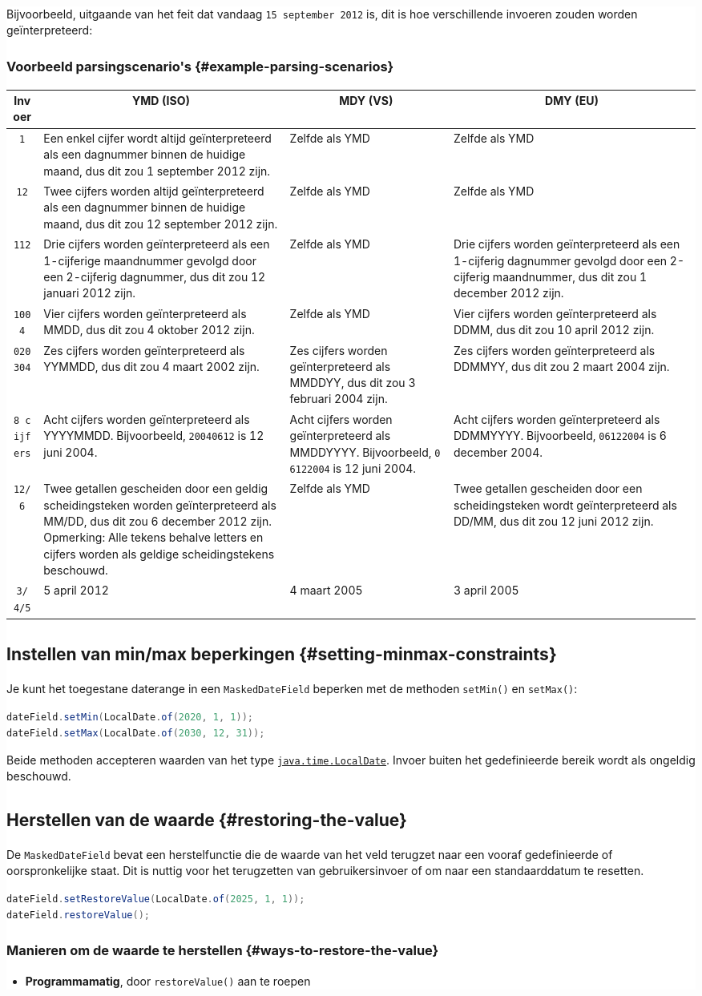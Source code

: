 Bijvoorbeeld, uitgaande van het feit dat vandaag `15 september 2012` is, dit is hoe verschillende invoeren zouden worden geïnterpreteerd:

### Voorbeeld parsingscenario's {#example-parsing-scenarios}

| Invoer                                | YMD (ISO)                                                                                                                                                                                          | MDY (VS)                                                                            | DMY (EU)                                                                                                                     |
| ------------------------------------- | -------------------------------------------------------------------------------------------------------------------------------------------------------------------------------------------------- | ----------------------------------------------------------------------------------- | ---------------------------------------------------------------------------------------------------------------------------- |
| <div align="center">`1`</div>        | Een enkel cijfer wordt altijd geïnterpreteerd als een dagnummer binnen de huidige maand, dus dit zou 1 september 2012 zijn.                                                                               | Zelfde als YMD                                                                         | Zelfde als YMD                                                                                                                  |
| <div align="center">`12`</div>       | Twee cijfers worden altijd geïnterpreteerd als een dagnummer binnen de huidige maand, dus dit zou 12 september 2012 zijn.                                                                                   | Zelfde als YMD                                                                         | Zelfde als YMD                                                                                                                  |
| <div align="center">`112`</div>      | Drie cijfers worden geïnterpreteerd als een 1-cijferige maandnummer gevolgd door een 2-cijferig dagnummer, dus dit zou 12 januari 2012 zijn.                                                                        | Zelfde als YMD                                                                         | Drie cijfers worden geïnterpreteerd als een 1-cijferig dagnummer gevolgd door een 2-cijferig maandnummer, dus dit zou 1 december 2012 zijn. |
| <div align="center">`1004`</div>     | Vier cijfers worden geïnterpreteerd als MMDD, dus dit zou 4 oktober 2012 zijn.                                                                                                                             | Zelfde als YMD                                                                         | Vier cijfers worden geïnterpreteerd als DDMM, dus dit zou 10 april 2012 zijn.                                                         |
| <div align="center">`020304`</div>   | Zes cijfers worden geïnterpreteerd als YYMMDD, dus dit zou 4 maart 2002 zijn.                                                                                                                              | Zes cijfers worden geïnterpreteerd als MMDDYY, dus dit zou 3 februari 2004 zijn.            | Zes cijfers worden geïnterpreteerd als DDMMYY, dus dit zou 2 maart 2004 zijn.                                                         |
| <div align="center">`8 cijfers`</div> | Acht cijfers worden geïnterpreteerd als YYYYMMDD. Bijvoorbeeld, `20040612` is 12 juni 2004.                                                                                                                | Acht cijfers worden geïnterpreteerd als MMDDYYYY. Bijvoorbeeld, `06122004` is 12 juni 2004. | Acht cijfers worden geïnterpreteerd als DDMMYYYY. Bijvoorbeeld, `06122004` is 6 december 2004.                                        |
| <div align="center">`12/6`</div>     | Twee getallen gescheiden door een geldig scheidingsteken worden geïnterpreteerd als MM/DD, dus dit zou 6 december 2012 zijn. <br />Opmerking: Alle tekens behalve letters en cijfers worden als geldige scheidingstekens beschouwd. | Zelfde als YMD                                                                         | Twee getallen gescheiden door een scheidingsteken wordt geïnterpreteerd als DD/MM, dus dit zou 12 juni 2012 zijn.                               |
| <div align="center">`3/4/5`</div>    | 5 april 2012                                                                                                                                                                                      | 4 maart 2005                                                                       | 3 april 2005                                                                                                                 |

## Instellen van min/max beperkingen {#setting-minmax-constraints}

Je kunt het toegestane daterange in een `MaskedDateField` beperken met de methoden `setMin()` en `setMax()`:

```java
dateField.setMin(LocalDate.of(2020, 1, 1));
dateField.setMax(LocalDate.of(2030, 12, 31));
```

Beide methoden accepteren waarden van het type [`java.time.LocalDate`](https://docs.oracle.com/en/java/javase/17/docs/api/java.base/java/time/LocalDate.html). Invoer buiten het gedefinieerde bereik wordt als ongeldig beschouwd.

## Herstellen van de waarde {#restoring-the-value}

De `MaskedDateField` bevat een herstelfunctie die de waarde van het veld terugzet naar een vooraf gedefinieerde of oorspronkelijke staat. Dit is nuttig voor het terugzetten van gebruikersinvoer of om naar een standaarddatum te resetten.

```java
dateField.setRestoreValue(LocalDate.of(2025, 1, 1));
dateField.restoreValue();
```

### Manieren om de waarde te herstellen {#ways-to-restore-the-value}

- **Programmamatig**, door `restoreValue()` aan te roepen